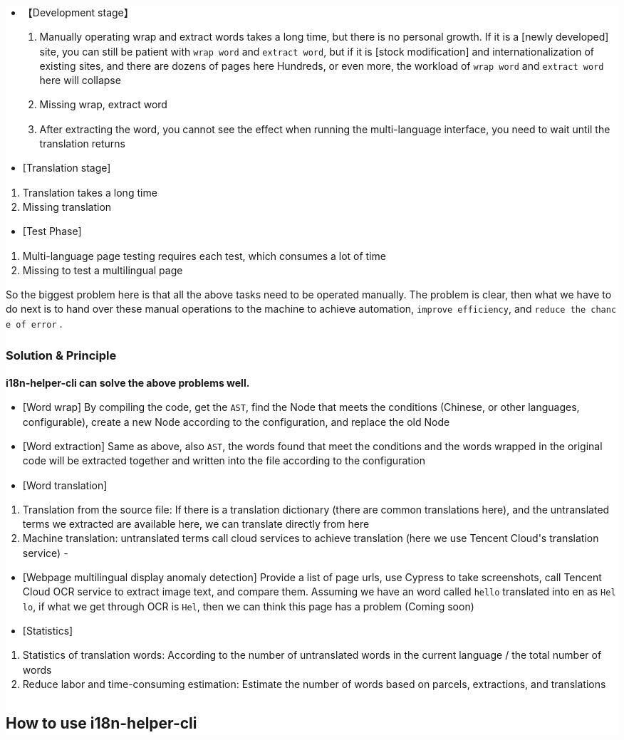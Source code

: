 - 【Development stage】

  1. Manually operating wrap and extract words takes a long time, but there is no personal growth. If it is a [newly developed] site, you can still be patient with `wrap word` and `extract word`, but if it is [stock modification] and internationalization of existing sites, and there are dozens of pages here Hundreds, or even more, the workload of `wrap word` and `extract word` here will collapse

  2. Missing wrap, extract word
  3. After extracting the word, you cannot see the effect when running the multi-language interface, you need to wait until the translation returns

- [Translation stage]

1. Translation takes a long time
2. Missing translation

- [Test Phase]

1. Multi-language page testing requires each test, which consumes a lot of time
2. Missing to test a multilingual page

So the biggest problem here is that all the above tasks need to be operated manually. The problem is clear, then what we have to do next is to hand over these manual operations to the machine to achieve automation, `improve efficiency`, and `reduce the chance of error` .

### Solution & Principle

**i18n-helper-cli can solve the above problems well.**

- [Word wrap] By compiling the code, get the `AST`, find the Node that meets the conditions (Chinese, or other languages, configurable), create a new Node according to the configuration, and replace the old Node
- [Word extraction] Same as above, also `AST`, the words found that meet the conditions and the words wrapped in the original code will be extracted together and written into the file according to the configuration

- [Word translation]

1. Translation from the source file: If there is a translation dictionary (there are common translations here), and the untranslated terms we extracted are available here, we can translate directly from here
2. Machine translation: untranslated terms call cloud services to achieve translation (here we use Tencent Cloud's translation service) -

- [Webpage multilingual display anomaly detection] Provide a list of page urls, use Cypress to take screenshots, call Tencent Cloud OCR service to extract image text, and compare them. Assuming we have an word called `hello` translated into en as `Hello`, if what we get through OCR is `Hel`, then we can think this page has a problem (Coming soon)

- [Statistics]

1. Statistics of translation words: According to the number of untranslated words in the current language / the total number of words
2. Reduce labor and time-consuming estimation: Estimate the number of words based on parcels, extractions, and translations

## How to use i18n-helper-cli
